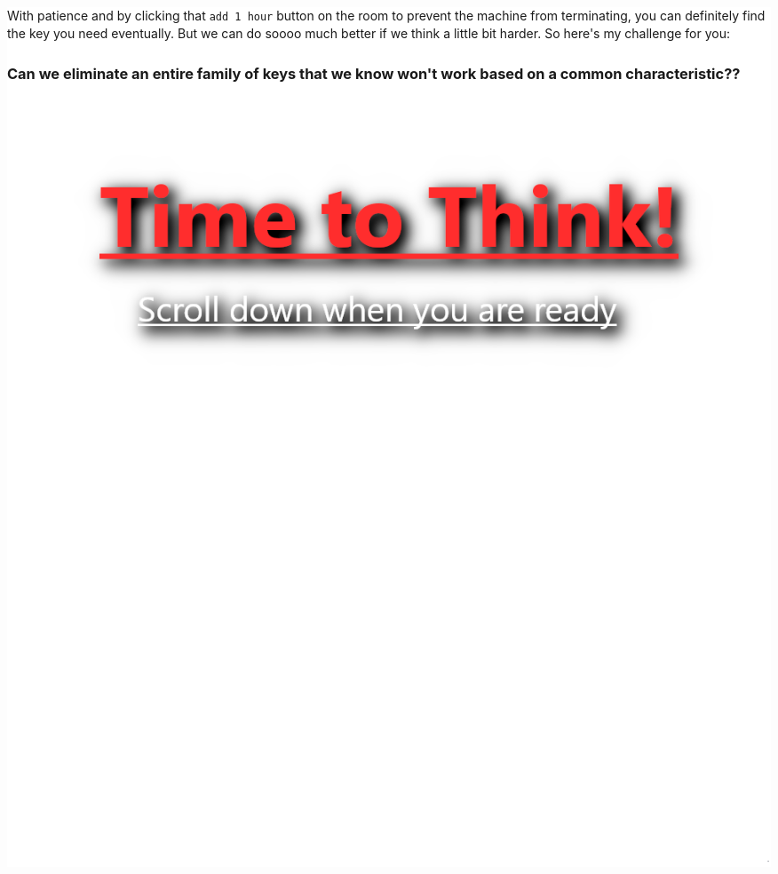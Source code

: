 With patience and by clicking that `add 1 hour` button on the room to prevent the machine from terminating, you can definitely find the key you need eventually. But we can do soooo much better if we think a little bit harder. So here's my challenge for you:

### Can we eliminate an entire family of keys that we know won't work based on a common characteristic??

![alt text](https://raw.githubusercontent.com/SpongySystems/spongysystems.github.io/master/images/think.png "Time to Think!")
